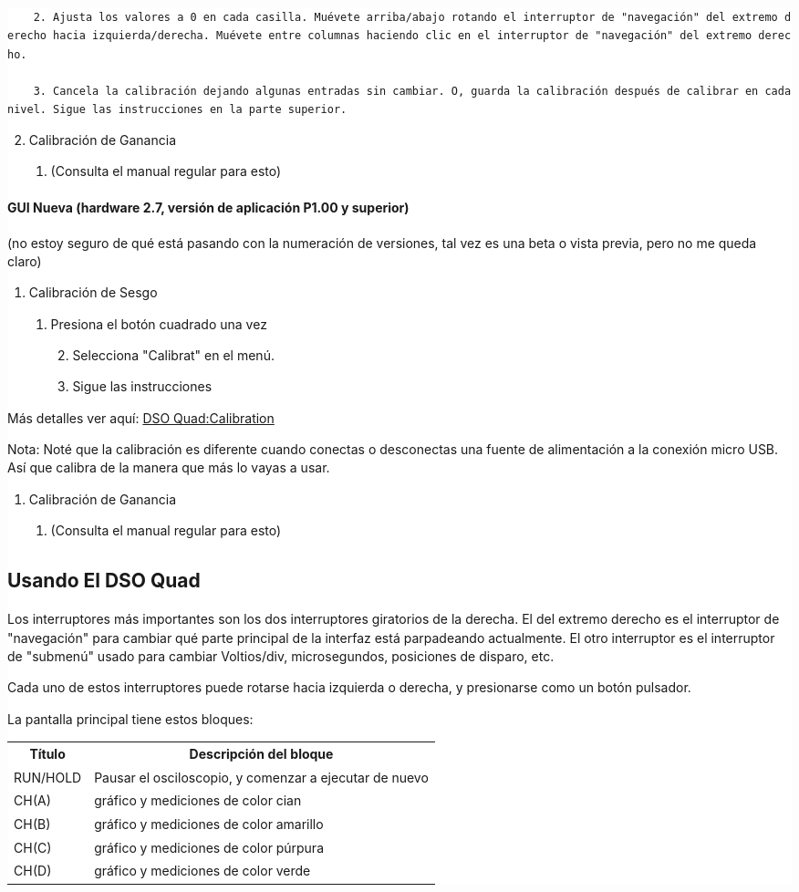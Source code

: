         2. Ajusta los valores a 0 en cada casilla. Muévete arriba/abajo rotando el interruptor de "navegación" del extremo derecho hacia izquierda/derecha. Muévete entre columnas haciendo clic en el interruptor de "navegación" del extremo derecho.

        3. Cancela la calibración dejando algunas entradas sin cambiar. O, guarda la calibración después de calibrar en cada nivel. Sigue las instrucciones en la parte superior.

2. Calibración de Ganancia

    1. (Consulta el manual regular para esto)

#### GUI Nueva (hardware 2.7, versión de aplicación P1.00 y superior)

(no estoy seguro de qué está pasando con la numeración de versiones, tal vez es una beta o vista previa, pero no me queda claro)

1. Calibración de Sesgo

    1. Presiona el botón cuadrado una vez

        2. Selecciona "Calibrat" en el menú.

        3. Sigue las instrucciones

Más detalles ver aquí: [DSO Quad:Calibration](/DSO_Quad-Calibration "DSO Quad:Calibration")

Nota: Noté que la calibración es diferente cuando conectas o desconectas una fuente de alimentación a la conexión micro USB. Así que calibra de la manera que más lo vayas a usar.

1. Calibración de Ganancia

    1. (Consulta el manual regular para esto)

## Usando El DSO Quad

Los interruptores más importantes son los dos interruptores giratorios de la derecha. El del extremo derecho es el interruptor de "navegación" para cambiar qué parte principal de la interfaz está parpadeando actualmente. El otro interruptor es el interruptor de "submenú" usado para cambiar Voltios/div, microsegundos, posiciones de disparo, etc.

Cada uno de estos interruptores puede rotarse hacia izquierda o derecha, y presionarse como un botón pulsador.

La pantalla principal tiene estos bloques:

<table>
<tr>
<th> Título</th>
<th> Descripción del bloque</th>
</tr>
<tr>
<td> RUN/HOLD</td>
<td> Pausar el osciloscopio, y comenzar a ejecutar de nuevo</td>
</tr>
<tr>
<td> CH(A)</td>
<td> gráfico y mediciones de color cian</td>
</tr>
<tr>
<td> CH(B)</td>
<td> gráfico y mediciones de color amarillo</td>
</tr>
<tr>
<td> CH(C)</td>
<td> gráfico y mediciones de color púrpura</td>
</tr>
<tr>
<td> CH(D)</td>
<td> gráfico y mediciones de color verde</td>